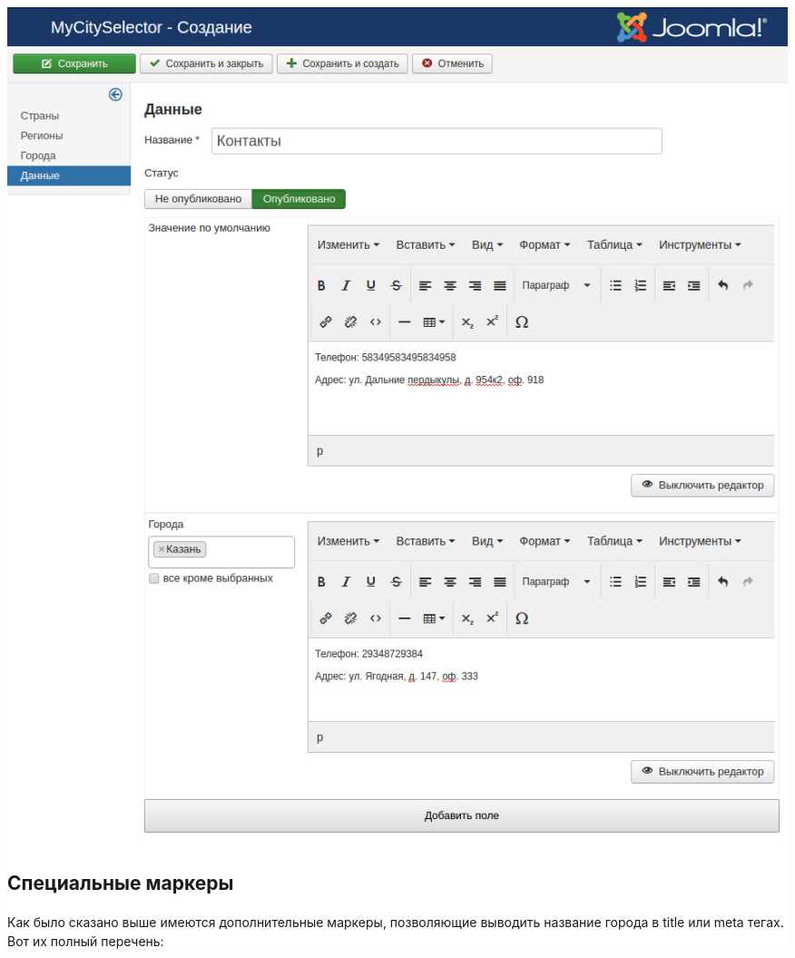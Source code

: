 <img src="https://raw.githubusercontent.com/joomx/mycityselector/free/doc_images/image-7.jpg" alt="" />

## Специальные маркеры

Как было сказано выше имеются дополнительные маркеры, позволяющие выводить название города в title или meta тегах.
Вот их полный перечень:

